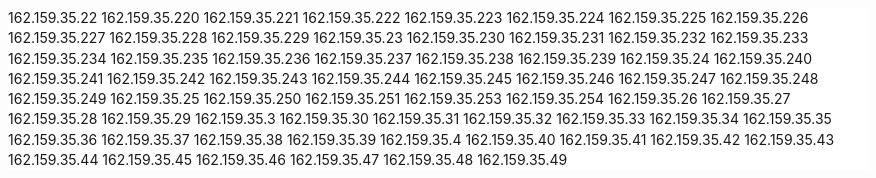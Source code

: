 162.159.35.22
162.159.35.220
162.159.35.221
162.159.35.222
162.159.35.223
162.159.35.224
162.159.35.225
162.159.35.226
162.159.35.227
162.159.35.228
162.159.35.229
162.159.35.23
162.159.35.230
162.159.35.231
162.159.35.232
162.159.35.233
162.159.35.234
162.159.35.235
162.159.35.236
162.159.35.237
162.159.35.238
162.159.35.239
162.159.35.24
162.159.35.240
162.159.35.241
162.159.35.242
162.159.35.243
162.159.35.244
162.159.35.245
162.159.35.246
162.159.35.247
162.159.35.248
162.159.35.249
162.159.35.25
162.159.35.250
162.159.35.251
162.159.35.253
162.159.35.254
162.159.35.26
162.159.35.27
162.159.35.28
162.159.35.29
162.159.35.3
162.159.35.30
162.159.35.31
162.159.35.32
162.159.35.33
162.159.35.34
162.159.35.35
162.159.35.36
162.159.35.37
162.159.35.38
162.159.35.39
162.159.35.4
162.159.35.40
162.159.35.41
162.159.35.42
162.159.35.43
162.159.35.44
162.159.35.45
162.159.35.46
162.159.35.47
162.159.35.48
162.159.35.49